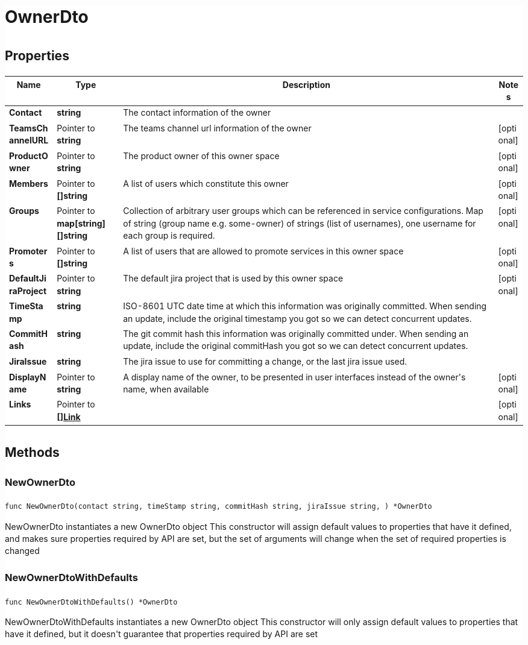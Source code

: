# OwnerDto

## Properties

Name | Type | Description | Notes
------------ | ------------- | ------------- | -------------
**Contact** | **string** | The contact information of the owner | 
**TeamsChannelURL** | Pointer to **string** | The teams channel url information of the owner | [optional] 
**ProductOwner** | Pointer to **string** | The product owner of this owner space | [optional] 
**Members** | Pointer to **[]string** | A list of users which constitute this owner | [optional] 
**Groups** | Pointer to **map[string][]string** | Collection of arbitrary user groups which can be referenced in service configurations. Map of string (group name e.g. some-owner) of strings (list of usernames), one username for each group is required. | [optional] 
**Promoters** | Pointer to **[]string** | A list of users that are allowed to promote services in this owner space | [optional] 
**DefaultJiraProject** | Pointer to **string** | The default jira project that is used by this owner space | [optional] 
**TimeStamp** | **string** | ISO-8601 UTC date time at which this information was originally committed. When sending an update, include the original timestamp you got so we can detect concurrent updates. | 
**CommitHash** | **string** | The git commit hash this information was originally committed under. When sending an update, include the original commitHash you got so we can detect concurrent updates. | 
**JiraIssue** | **string** | The jira issue to use for committing a change, or the last jira issue used. | 
**DisplayName** | Pointer to **string** | A display name of the owner, to be presented in user interfaces instead of the owner&#39;s name, when available | [optional] 
**Links** | Pointer to [**[]Link**](Link.md) |  | [optional] 

## Methods

### NewOwnerDto

`func NewOwnerDto(contact string, timeStamp string, commitHash string, jiraIssue string, ) *OwnerDto`

NewOwnerDto instantiates a new OwnerDto object
This constructor will assign default values to properties that have it defined,
and makes sure properties required by API are set, but the set of arguments
will change when the set of required properties is changed

### NewOwnerDtoWithDefaults

`func NewOwnerDtoWithDefaults() *OwnerDto`

NewOwnerDtoWithDefaults instantiates a new OwnerDto object
This constructor will only assign default values to properties that have it defined,
but it doesn't guarantee that properties required by API are set
